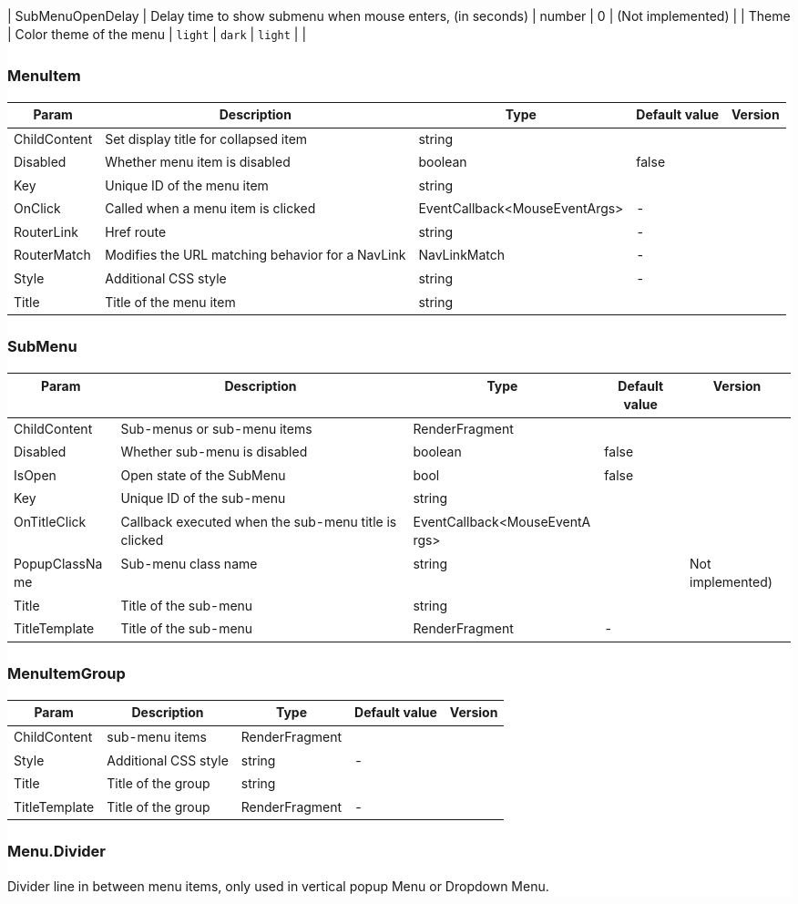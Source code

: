 | SubMenuOpenDelay | Delay time to show submenu when mouse enters, (in seconds) | number | 0 | (Not implemented) |
| Theme | Color theme of the menu | `light` \| `dark` | `light` |  |

### MenuItem

| Param    | Description                          | Type    | Default value | Version |
| -------- | ------------------------------------ | ------- | ------------- | ------- |
| ChildContent    | Set display title for collapsed item | string  |               |         |
| Disabled | Whether menu item is disabled        | boolean | false         |         |
| Key      | Unique ID of the menu item           | string  |               |         |
| OnClick | Called when a menu item is clicked | EventCallback&lt;MouseEventArgs> | - |  |
| RouterLink    |  Href route   | string |     -          |         |
| RouterMatch    | Modifies the URL matching behavior for a NavLink  | NavLinkMatch |     -          |         |
| Style    | Additional CSS style  | string |     -          |         |
| Title | Title of the menu item | string |  |  |

### SubMenu

| Param | Description | Type | Default value | Version |
| --- | --- | --- | --- | --- |
| ChildContent | Sub-menus or sub-menu items | RenderFragment |  |  |
| Disabled | Whether sub-menu is disabled | boolean | false |  |
| IsOpen | Open state of the SubMenu | bool | false |  |
| Key | Unique ID of the sub-menu | string |  |  |
| OnTitleClick | Callback executed when the sub-menu title is clicked | EventCallback&lt;MouseEventArgs> |  |  |
| PopupClassName | Sub-menu class name | string |  | Not implemented) |
| Title | Title of the sub-menu | string |  |  |
| TitleTemplate | Title of the sub-menu | RenderFragment | - |  |

### MenuItemGroup

| Param    | Description        | Type              | Default value | Version |
| -------- | ------------------ | ----------------- | ------------- | ------- |
| ChildContent | sub-menu items     | RenderFragment       |               |         |
| Style    | Additional CSS style  | string |     -          |         |
| Title    | Title of the group | string |               |         |
| TitleTemplate | Title of the group | RenderFragment | - |  |

### Menu.Divider

Divider line in between menu items, only used in vertical popup Menu or Dropdown Menu.